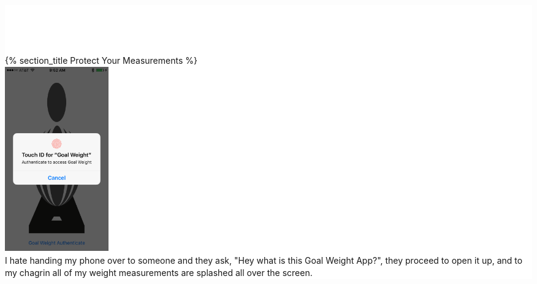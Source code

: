 <br/>
<br/>
<br/>
<br/>
{% section_title Protect Your Measurements %}
<div class="row">
    <div class="col-md-4"><a href="/images/goal-weight/touchId.png"><img src="/images/goal-weight/touchId.png" alt="touchId" width="169" height="300" class="aligncenter size-medium wp-image-414" /></a></div>
    <div class="col-md-8">I hate handing my phone over to someone and they ask, "Hey what is this Goal Weight App?", they proceed to open it up, and to my chagrin all of my weight measurements are splashed all over the screen.
